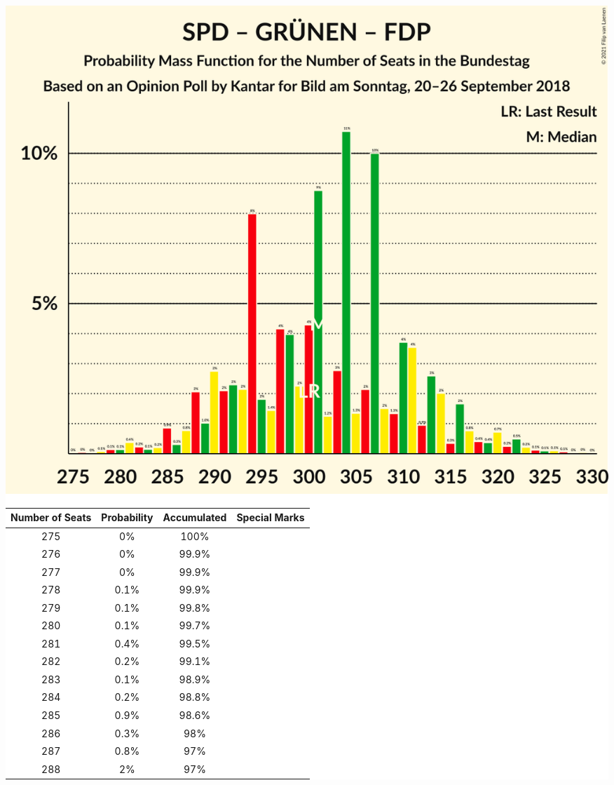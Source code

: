 ![Graph with seats probability mass function not yet produced](2018-09-26-Kantar-coalitions-seats-pmf-spd–grünen–fdp.png "Seats Probability Mass Function")

| Number of Seats | Probability | Accumulated | Special Marks |
|:---------------:|:-----------:|:-----------:|:-------------:|
| 275 | 0% | 100% |  |
| 276 | 0% | 99.9% |  |
| 277 | 0% | 99.9% |  |
| 278 | 0.1% | 99.9% |  |
| 279 | 0.1% | 99.8% |  |
| 280 | 0.1% | 99.7% |  |
| 281 | 0.4% | 99.5% |  |
| 282 | 0.2% | 99.1% |  |
| 283 | 0.1% | 98.9% |  |
| 284 | 0.2% | 98.8% |  |
| 285 | 0.9% | 98.6% |  |
| 286 | 0.3% | 98% |  |
| 287 | 0.8% | 97% |  |
| 288 | 2% | 97% |  |